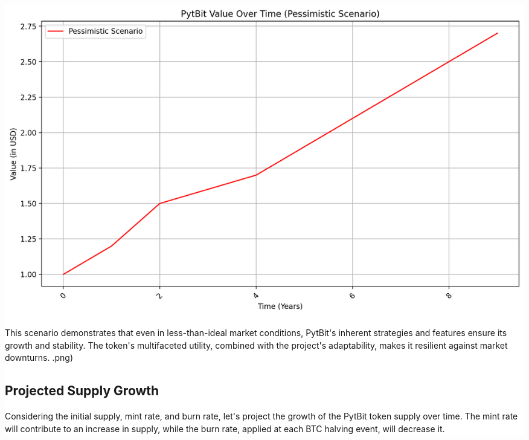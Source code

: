 ![Description of Graph1](Graph1.png)

This scenario demonstrates that even in less-than-ideal market conditions, PytBit's inherent strategies and features ensure its growth and stability. The token's multifaceted utility, combined with the project's adaptability, makes it resilient against market downturns.
.png)

## Projected Supply Growth

Considering the initial supply, mint rate, and burn rate, let's project the growth of the PytBit token supply over time. The mint rate will contribute to an increase in supply, while the burn rate, applied at each BTC halving event, will decrease it.
